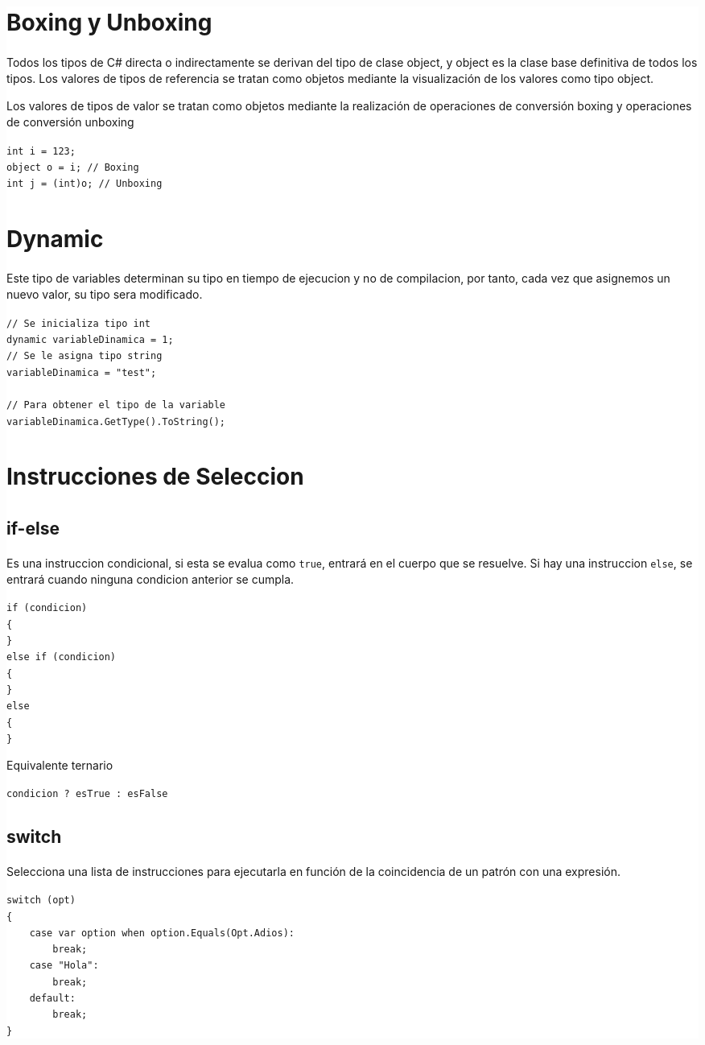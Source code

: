 # Boxing y Unboxing
Todos los tipos de C# directa o indirectamente se derivan del tipo de clase object, y object es la clase base definitiva de todos los tipos. Los valores de tipos de referencia se tratan como objetos mediante la visualización de los valores como tipo object.

Los valores de tipos de valor se tratan como objetos mediante la realización de operaciones de conversión boxing y operaciones de conversión unboxing

```Csharp
int i = 123;
object o = i; // Boxing
int j = (int)o; // Unboxing
```

# Dynamic
Este tipo de variables determinan su tipo en tiempo de ejecucion y no de compilacion, por tanto, cada vez que asignemos un nuevo valor, su tipo sera modificado.

```Csharp
// Se inicializa tipo int
dynamic variableDinamica = 1;
// Se le asigna tipo string
variableDinamica = "test";

// Para obtener el tipo de la variable
variableDinamica.GetType().ToString();
```

# Instrucciones de Seleccion
## if-else
Es una instruccion condicional, si esta se evalua como `true`, entrará en el cuerpo que se resuelve. Si hay una instruccion `else`, se entrará cuando ninguna condicion anterior se cumpla. 
```Csharp
if (condicion)
{
}
else if (condicion)
{
}
else
{
}
```
Equivalente ternario
```Csharp
condicion ? esTrue : esFalse
```

## switch
Selecciona una lista de instrucciones para ejecutarla en función de la coincidencia de un patrón con una expresión.
```Csharp
switch (opt)
{
    case var option when option.Equals(Opt.Adios):
        break;
    case "Hola":
        break;
    default:
        break;
}
```